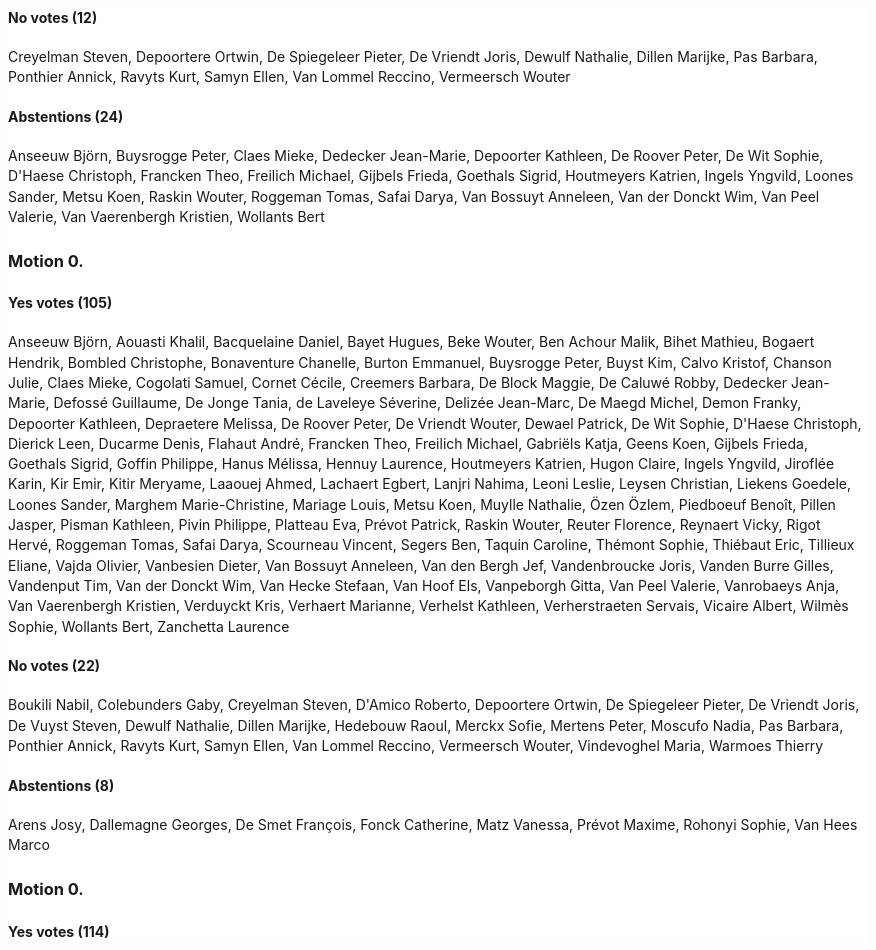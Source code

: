 #### No votes (12)

Creyelman Steven, Depoortere Ortwin, De Spiegeleer Pieter, De Vriendt Joris, Dewulf Nathalie, Dillen Marijke, Pas Barbara, Ponthier Annick, Ravyts Kurt, Samyn Ellen, Van Lommel Reccino, Vermeersch Wouter

#### Abstentions (24)

Anseeuw Björn, Buysrogge Peter, Claes Mieke, Dedecker Jean-Marie, Depoorter Kathleen, De Roover Peter, De Wit Sophie, D'Haese Christoph, Francken Theo, Freilich Michael, Gijbels Frieda, Goethals Sigrid, Houtmeyers Katrien, Ingels Yngvild, Loones Sander, Metsu Koen, Raskin Wouter, Roggeman Tomas, Safai Darya, Van Bossuyt Anneleen, Van der Donckt Wim, Van Peel Valerie, Van Vaerenbergh Kristien, Wollants Bert


### Motion 0.

#### Yes votes (105)

Anseeuw Björn, Aouasti Khalil, Bacquelaine Daniel, Bayet Hugues, Beke Wouter, Ben Achour Malik, Bihet Mathieu, Bogaert Hendrik, Bombled Christophe, Bonaventure Chanelle, Burton Emmanuel, Buysrogge Peter, Buyst Kim, Calvo Kristof, Chanson Julie, Claes Mieke, Cogolati Samuel, Cornet Cécile, Creemers Barbara, De Block Maggie, De Caluwé Robby, Dedecker Jean-Marie, Defossé Guillaume, De Jonge Tania, de Laveleye Séverine, Delizée Jean-Marc, De Maegd Michel, Demon Franky, Depoorter Kathleen, Depraetere Melissa, De Roover Peter, De Vriendt Wouter, Dewael Patrick, De Wit Sophie, D'Haese Christoph, Dierick Leen, Ducarme Denis, Flahaut André, Francken Theo, Freilich Michael, Gabriëls Katja, Geens Koen, Gijbels Frieda, Goethals Sigrid, Goffin Philippe, Hanus Mélissa, Hennuy Laurence, Houtmeyers Katrien, Hugon Claire, Ingels Yngvild, Jiroflée Karin, Kir Emir, Kitir Meryame, Laaouej Ahmed, Lachaert Egbert, Lanjri Nahima, Leoni Leslie, Leysen Christian, Liekens Goedele, Loones Sander, Marghem Marie-Christine, Mariage Louis, Metsu Koen, Muylle Nathalie, Özen Özlem, Piedboeuf Benoît, Pillen Jasper, Pisman Kathleen, Pivin Philippe, Platteau Eva, Prévot Patrick, Raskin Wouter, Reuter Florence, Reynaert Vicky, Rigot Hervé, Roggeman Tomas, Safai Darya, Scourneau Vincent, Segers Ben, Taquin Caroline, Thémont Sophie, Thiébaut Eric, Tillieux Eliane, Vajda Olivier, Vanbesien Dieter, Van Bossuyt Anneleen, Van den Bergh Jef, Vandenbroucke Joris, Vanden Burre Gilles, Vandenput Tim, Van der Donckt Wim, Van Hecke Stefaan, Van Hoof Els, Vanpeborgh Gitta, Van Peel Valerie, Vanrobaeys Anja, Van Vaerenbergh Kristien, Verduyckt Kris, Verhaert Marianne, Verhelst Kathleen, Verherstraeten Servais, Vicaire Albert, Wilmès Sophie, Wollants Bert, Zanchetta Laurence

#### No votes (22)

Boukili Nabil, Colebunders Gaby, Creyelman Steven, D'Amico Roberto, Depoortere Ortwin, De Spiegeleer Pieter, De Vriendt Joris, De Vuyst Steven, Dewulf Nathalie, Dillen Marijke, Hedebouw Raoul, Merckx Sofie, Mertens Peter, Moscufo Nadia, Pas Barbara, Ponthier Annick, Ravyts Kurt, Samyn Ellen, Van Lommel Reccino, Vermeersch Wouter, Vindevoghel Maria, Warmoes Thierry

#### Abstentions (8)

Arens Josy, Dallemagne Georges, De Smet François, Fonck Catherine, Matz Vanessa, Prévot Maxime, Rohonyi Sophie, Van Hees Marco


### Motion 0.

#### Yes votes (114)
